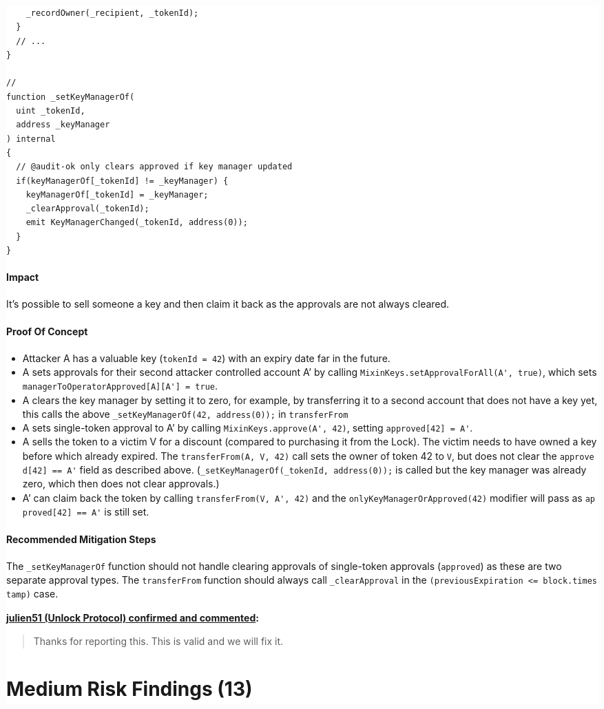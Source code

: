         _recordOwner(_recipient, _tokenId);
      }
      // ...
    }
    
    // 
    function _setKeyManagerOf(
      uint _tokenId,
      address _keyManager
    ) internal
    {
      // @audit-ok only clears approved if key manager updated
      if(keyManagerOf[_tokenId] != _keyManager) {
        keyManagerOf[_tokenId] = _keyManager;
        _clearApproval(_tokenId);
        emit KeyManagerChanged(_tokenId, address(0));
      }
    }

#### [](#impact)Impact

It’s possible to sell someone a key and then claim it back as the approvals are not always cleared.

#### [](#proof-of-concept-2)Proof Of Concept

*   Attacker A has a valuable key (`tokenId = 42`) with an expiry date far in the future.
*   A sets approvals for their second attacker controlled account A’ by calling `MixinKeys.setApprovalForAll(A', true)`, which sets `managerToOperatorApproved[A][A'] = true`.
*   A clears the key manager by setting it to zero, for example, by transferring it to a second account that does not have a key yet, this calls the above `_setKeyManagerOf(42, address(0));` in `transferFrom`
*   A sets single-token approval to A’ by calling `MixinKeys.approve(A', 42)`, setting `approved[42] = A'`.
*   A sells the token to a victim V for a discount (compared to purchasing it from the Lock). The victim needs to have owned a key before which already expired. The `transferFrom(A, V, 42)` call sets the owner of token 42 to `V`, but does not clear the `approved[42] == A'` field as described above. (`_setKeyManagerOf(_tokenId, address(0));` is called but the key manager was already zero, which then does not clear approvals.)
*   A’ can claim back the token by calling `transferFrom(V, A', 42)` and the `onlyKeyManagerOrApproved(42)` modifier will pass as `approved[42] == A'` is still set.

#### [](#recommended-mitigation-steps-1)Recommended Mitigation Steps

The `_setKeyManagerOf` function should not handle clearing approvals of single-token approvals (`approved`) as these are two separate approval types. The `transferFrom` function should always call `_clearApproval` in the `(previousExpiration <= block.timestamp)` case.

**[julien51 (Unlock Protocol) confirmed and commented](https://github.com/code-423n4/2021-11-unlock-findings/issues/160#issuecomment-991687080):**

> Thanks for reporting this. This is valid and we will fix it.

[](#medium-risk-findings-13)Medium Risk Findings (13)
=====================================================
